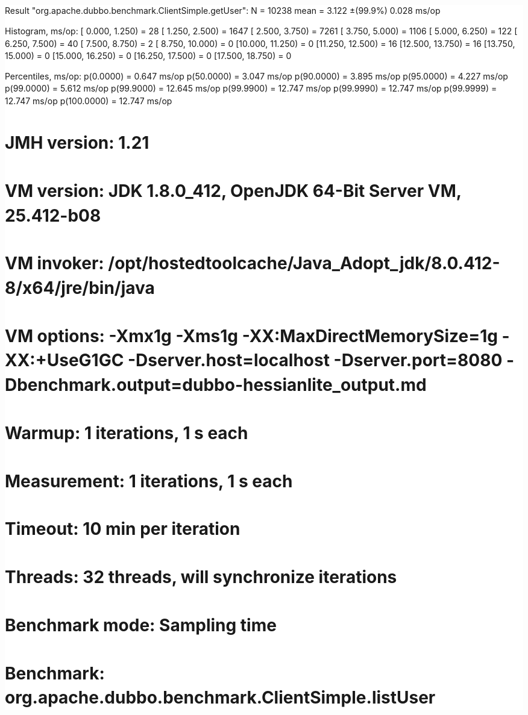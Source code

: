 Result "org.apache.dubbo.benchmark.ClientSimple.getUser":
  N = 10238
  mean =      3.122 ±(99.9%) 0.028 ms/op

  Histogram, ms/op:
    [ 0.000,  1.250) = 28 
    [ 1.250,  2.500) = 1647 
    [ 2.500,  3.750) = 7261 
    [ 3.750,  5.000) = 1106 
    [ 5.000,  6.250) = 122 
    [ 6.250,  7.500) = 40 
    [ 7.500,  8.750) = 2 
    [ 8.750, 10.000) = 0 
    [10.000, 11.250) = 0 
    [11.250, 12.500) = 16 
    [12.500, 13.750) = 16 
    [13.750, 15.000) = 0 
    [15.000, 16.250) = 0 
    [16.250, 17.500) = 0 
    [17.500, 18.750) = 0 

  Percentiles, ms/op:
      p(0.0000) =      0.647 ms/op
     p(50.0000) =      3.047 ms/op
     p(90.0000) =      3.895 ms/op
     p(95.0000) =      4.227 ms/op
     p(99.0000) =      5.612 ms/op
     p(99.9000) =     12.645 ms/op
     p(99.9900) =     12.747 ms/op
     p(99.9990) =     12.747 ms/op
     p(99.9999) =     12.747 ms/op
    p(100.0000) =     12.747 ms/op


# JMH version: 1.21
# VM version: JDK 1.8.0_412, OpenJDK 64-Bit Server VM, 25.412-b08
# VM invoker: /opt/hostedtoolcache/Java_Adopt_jdk/8.0.412-8/x64/jre/bin/java
# VM options: -Xmx1g -Xms1g -XX:MaxDirectMemorySize=1g -XX:+UseG1GC -Dserver.host=localhost -Dserver.port=8080 -Dbenchmark.output=dubbo-hessianlite_output.md
# Warmup: 1 iterations, 1 s each
# Measurement: 1 iterations, 1 s each
# Timeout: 10 min per iteration
# Threads: 32 threads, will synchronize iterations
# Benchmark mode: Sampling time
# Benchmark: org.apache.dubbo.benchmark.ClientSimple.listUser
